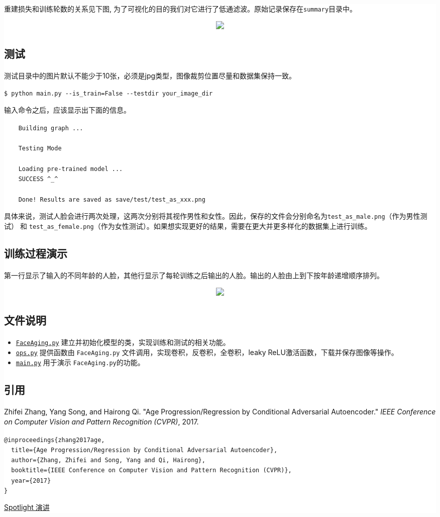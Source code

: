 重建损失和训练轮数的关系见下图, 为了可视化的目的我们对它进行了低通滤波。原始记录保存在`summary`目录中。

<p align="center">
  <img src="demo/loss_epoch.jpg" width="600">
</p>




## 测试
测试目录中的图片默认不能少于10张，必须是jpg类型，图像裁剪位置尽量和数据集保持一致。

```
$ python main.py --is_train=False --testdir your_image_dir
```
输入命令之后，应该显示出下面的信息。

```
  	Building graph ...

	Testing Mode

	Loading pre-trained model ...
	SUCCESS ^_^

	Done! Results are saved as save/test/test_as_xxx.png
```

具体来说，测试人脸会进行两次处理，这两次分别将其视作男性和女性。因此，保存的文件会分别命名为`test_as_male.png`（作为男性测试） 和 `test_as_female.png`（作为女性测试）。如果想实现更好的结果，需要在更大并更多样化的数据集上进行训练。

## 训练过程演示

第一行显示了输入的不同年龄的人脸，其他行显示了每轮训练之后输出的人脸。输出的人脸由上到下按年龄递增顺序排列。

<p align="center">
  <img src="demo/demo_train.gif" width="800">
</p>

## 文件说明
* [`FaceAging.py`](FaceAging.py) 建立并初始化模型的类，实现训练和测试的相关功能。
* [`ops.py`](ops.py) 提供函数由 `FaceAging.py` 文件调用，实现卷积，反卷积，全卷积，leaky ReLU激活函数，下载并保存图像等操作。
* [`main.py`](main.py) 用于演示 `FaceAging.py`的功能。
    
## 引用
Zhifei Zhang, Yang Song, and Hairong Qi. "Age Progression/Regression by Conditional Adversarial Autoencoder." *IEEE Conference on Computer Vision and Pattern Recognition (CVPR)*, 2017.
```
@inproceedings{zhang2017age,
  title={Age Progression/Regression by Conditional Adversarial Autoencoder},
  author={Zhang, Zhifei and Song, Yang and Qi, Hairong},
  booktitle={IEEE Conference on Computer Vision and Pattern Recognition (CVPR)},
  year={2017}
}
```
[Spotlight 演讲](https://youtu.be/425rPG580dQ)
